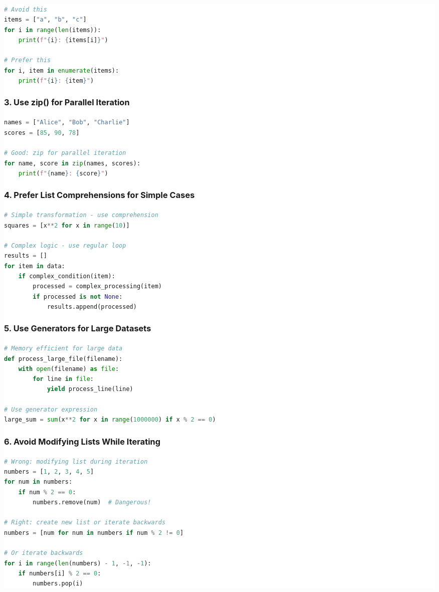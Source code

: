 ```python
# Avoid this
items = ["a", "b", "c"]
for i in range(len(items)):
    print(f"{i}: {items[i]}")

# Prefer this
for i, item in enumerate(items):
    print(f"{i}: {item}")
```

### 3. Use zip() for Parallel Iteration

```python
names = ["Alice", "Bob", "Charlie"]
scores = [85, 90, 78]

# Good: zip for parallel iteration
for name, score in zip(names, scores):
    print(f"{name}: {score}")
```

### 4. Prefer List Comprehensions for Simple Cases

```python
# Simple transformation - use comprehension
squares = [x**2 for x in range(10)]

# Complex logic - use regular loop
results = []
for item in data:
    if complex_condition(item):
        processed = complex_processing(item)
        if processed is not None:
            results.append(processed)
```

### 5. Use Generators for Large Datasets

```python
# Memory efficient for large data
def process_large_file(filename):
    with open(filename) as file:
        for line in file:
            yield process_line(line)

# Use generator expression
large_sum = sum(x**2 for x in range(1000000) if x % 2 == 0)
```

### 6. Avoid Modifying Lists While Iterating

```python
# Wrong: modifying list during iteration
numbers = [1, 2, 3, 4, 5]
for num in numbers:
    if num % 2 == 0:
        numbers.remove(num)  # Dangerous!

# Right: create new list or iterate backwards
numbers = [num for num in numbers if num % 2 != 0]

# Or iterate backwards
for i in range(len(numbers) - 1, -1, -1):
    if numbers[i] % 2 == 0:
        numbers.pop(i)
```